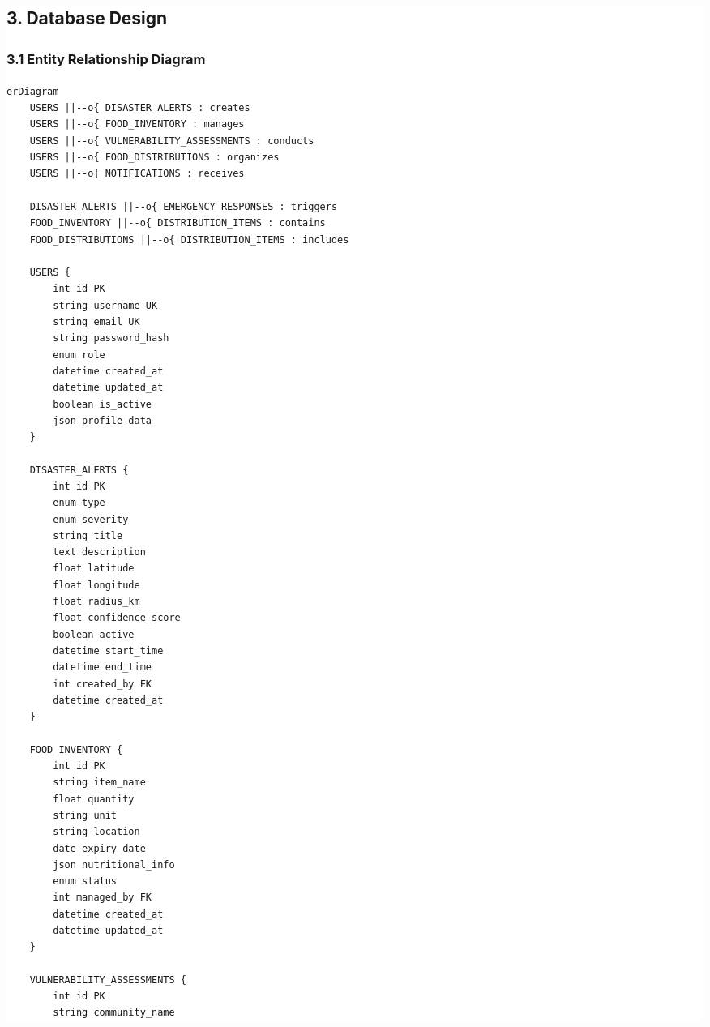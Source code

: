 
## 3. Database Design

### 3.1 Entity Relationship Diagram

```mermaid
erDiagram
    USERS ||--o{ DISASTER_ALERTS : creates
    USERS ||--o{ FOOD_INVENTORY : manages
    USERS ||--o{ VULNERABILITY_ASSESSMENTS : conducts
    USERS ||--o{ FOOD_DISTRIBUTIONS : organizes
    USERS ||--o{ NOTIFICATIONS : receives
    
    DISASTER_ALERTS ||--o{ EMERGENCY_RESPONSES : triggers
    FOOD_INVENTORY ||--o{ DISTRIBUTION_ITEMS : contains
    FOOD_DISTRIBUTIONS ||--o{ DISTRIBUTION_ITEMS : includes
    
    USERS {
        int id PK
        string username UK
        string email UK
        string password_hash
        enum role
        datetime created_at
        datetime updated_at
        boolean is_active
        json profile_data
    }
    
    DISASTER_ALERTS {
        int id PK
        enum type
        enum severity
        string title
        text description
        float latitude
        float longitude
        float radius_km
        float confidence_score
        boolean active
        datetime start_time
        datetime end_time
        int created_by FK
        datetime created_at
    }
    
    FOOD_INVENTORY {
        int id PK
        string item_name
        float quantity
        string unit
        string location
        date expiry_date
        json nutritional_info
        enum status
        int managed_by FK
        datetime created_at
        datetime updated_at
    }
    
    VULNERABILITY_ASSESSMENTS {
        int id PK
        string community_name
```